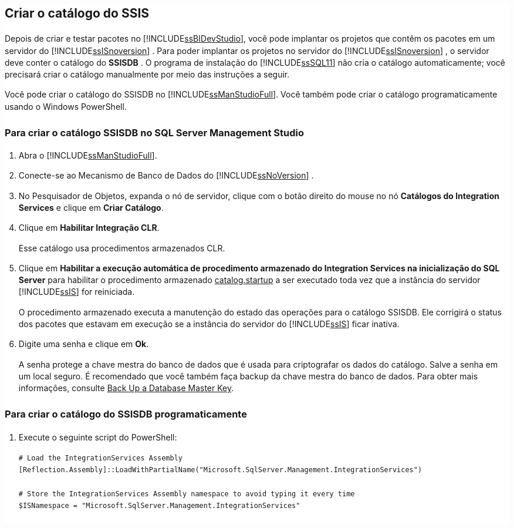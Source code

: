 ## <a name="create-the-ssis-catalog"></a>Criar o catálogo do SSIS
  Depois de criar e testar pacotes no [!INCLUDE[ssBIDevStudio](../../includes/ssbidevstudio-md.md)], você pode implantar os projetos que contêm os pacotes em um servidor do [!INCLUDE[ssISnoversion](../../includes/ssisnoversion-md.md)] . Para poder implantar os projetos no servidor do [!INCLUDE[ssISnoversion](../../includes/ssisnoversion-md.md)] , o servidor deve conter o catálogo do **SSISDB** . O programa de instalação do [!INCLUDE[ssSQL11](../../includes/sssql11-md.md)] não cria o catálogo automaticamente; você precisará criar o catálogo manualmente por meio das instruções a seguir.  
  
 Você pode criar o catálogo do SSISDB no [!INCLUDE[ssManStudioFull](../../includes/ssmanstudiofull-md.md)]. Você também pode criar o catálogo programaticamente usando o Windows PowerShell.  
  
### <a name="to-create-the-ssisdb-catalog-in-sql-server-management-studio"></a>Para criar o catálogo SSISDB no SQL Server Management Studio  
  
1.  Abra o [!INCLUDE[ssManStudioFull](../../includes/ssmanstudiofull-md.md)].  
  
2.  Conecte-se ao Mecanismo de Banco de Dados do [!INCLUDE[ssNoVersion](../../includes/ssnoversion-md.md)] .  
  
3.  No Pesquisador de Objetos, expanda o nó de servidor, clique com o botão direito do mouse no nó **Catálogos do Integration Services** e clique em **Criar Catálogo**.  
  
4.  Clique em **Habilitar Integração CLR**.  
  
     Esse catálogo usa procedimentos armazenados CLR.  
  
5.  Clique em **Habilitar a execução automática de procedimento armazenado do Integration Services na inicialização do SQL Server** para habilitar o procedimento armazenado [catalog.startup](../../integration-services/system-stored-procedures/catalog-startup.md) a ser executado toda vez que a instância do servidor [!INCLUDE[ssIS](../../includes/ssis-md.md)] for reiniciada.  
  
     O procedimento armazenado executa a manutenção do estado das operações para o catálogo SSISDB. Ele corrigirá o status dos pacotes que estavam em execução se a instância do servidor do [!INCLUDE[ssIS](../../includes/ssis-md.md)] ficar inativa.  
  
6.  Digite uma senha e clique em **Ok**.  
  
     A senha protege a chave mestra do banco de dados que é usada para criptografar os dados do catálogo. Salve a senha em um local seguro. É recomendado que você também faça backup da chave mestra do banco de dados. Para obter mais informações, consulte [Back Up a Database Master Key](../../relational-databases/security/encryption/back-up-a-database-master-key.md).  
  
### <a name="to-create-the-ssisdb-catalog-programmatically"></a>Para criar o catálogo do SSISDB programaticamente  
  
1.  Execute o seguinte script do PowerShell:  
  
    ```  
    # Load the IntegrationServices Assembly  
    [Reflection.Assembly]::LoadWithPartialName("Microsoft.SqlServer.Management.IntegrationServices")  
  
    # Store the IntegrationServices Assembly namespace to avoid typing it every time  
    $ISNamespace = "Microsoft.SqlServer.Management.IntegrationServices"  
  